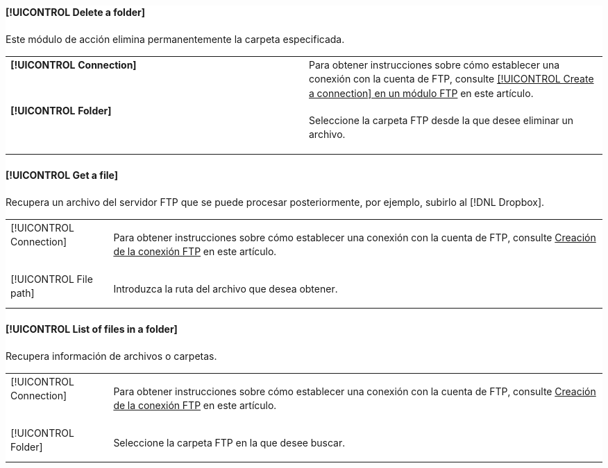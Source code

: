 #### [!UICONTROL Delete a folder]

Este módulo de acción elimina permanentemente la carpeta especificada.

<table style="width: 100%;" class="TableStyle-TableStyle-HeaderRow" cellspacing="15">
   <col style="width: 301px;" class="TableStyle-TableStyle-HeaderRow-Column-Column1" />
   <col style="width: 50%;" class="TableStyle-TableStyle-HeaderRow-Column-Column1" />
   <tbody>
         <tr class="TableStyle-TableStyle-HeaderRow-Body-LightGray">
            <td class="TableStyle-TableStyle-HeaderRow-BodyE-Column1-LightGray" style="font-weight: bold;">[!UICONTROL Connection]</td>
            <td class="TableStyle-TableStyle-HeaderRow-BodyD-Column1-LightGray">Para obtener instrucciones sobre cómo establecer una conexión con la cuenta de FTP, consulte <a href="#Create" class="MCXref xref" >[!UICONTROL Create a connection] en un módulo FTP</a> en este artículo.</td>
         </tr>
         <tr class="TableStyle-TableStyle-HeaderRow-Body-MediumGray">
            <td class="TableStyle-TableStyle-HeaderRow-BodyB-Column1-MediumGray" style="font-weight: bold;">[!UICONTROL Folder]</td>
            <td class="TableStyle-TableStyle-HeaderRow-BodyA-Column1-MediumGray">
               <p>Seleccione la carpeta FTP desde la que desee eliminar un archivo.</p>
            </td>
         </tr>
   </tbody>
</table>

#### [!UICONTROL Get a file]

Recupera un archivo del servidor FTP que se puede procesar posteriormente, por ejemplo, subirlo al [!DNL Dropbox].

<table style="table-layout:auto"> 
 <col> 
 <col> 
 <tbody> 
  <tr> 
   <td>[!UICONTROL Connection] </td> 
   <td> <p>Para obtener instrucciones sobre cómo establecer una conexión con la cuenta de FTP, consulte <a href="#creating-the-ftp-connection" class="MCXref xref">Creación de la conexión FTP</a> en este artículo.</p> </td> 
  </tr> 
  <tr> 
   <td>[!UICONTROL File path]</td> 
   <td> <p> Introduzca la ruta del archivo que desea obtener.</p> </td> 
  </tr> 
 </tbody> 
</table>

#### [!UICONTROL List of files in a folder]

Recupera información de archivos o carpetas.

<table style="table-layout:auto"> 
 <col> 
 <col> 
 <tbody> 
  <tr> 
   <td>[!UICONTROL Connection] </td> 
   <td> <p>Para obtener instrucciones sobre cómo establecer una conexión con la cuenta de FTP, consulte <a href="#creating-the-ftp-connection" class="MCXref xref">Creación de la conexión FTP</a> en este artículo.</p> </td> 
  </tr> 
  <tr> 
   <td>[!UICONTROL Folder] </td> 
   <td> <p>Seleccione la carpeta FTP en la que desee buscar.</p> </td> 
  </tr> 
  <tr> 